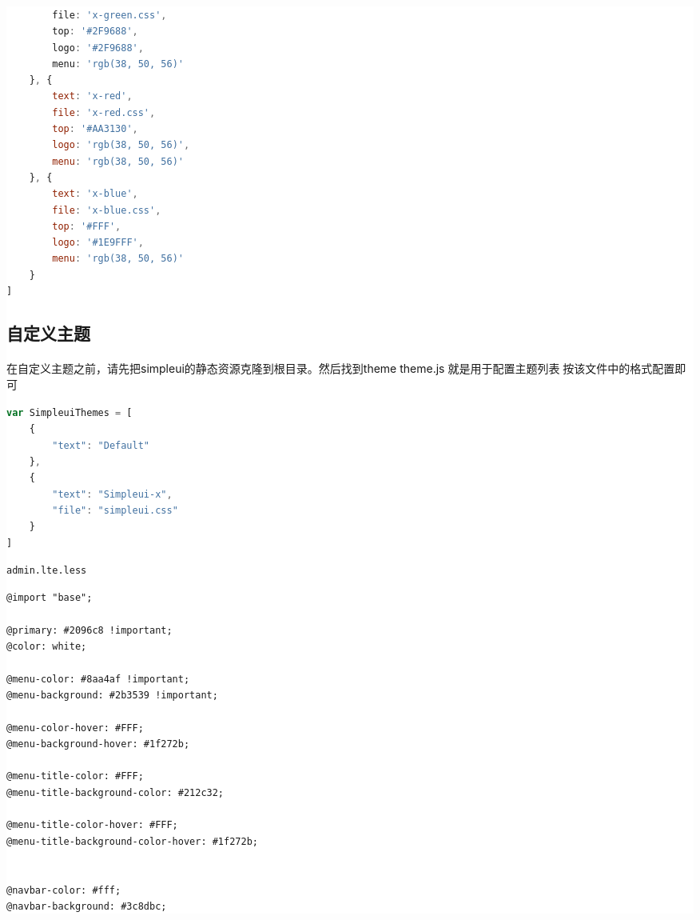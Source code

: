 ```javascript
        file: 'x-green.css',
        top: '#2F9688',
        logo: '#2F9688',
        menu: 'rgb(38, 50, 56)'
    }, {
        text: 'x-red',
        file: 'x-red.css',
        top: '#AA3130',
        logo: 'rgb(38, 50, 56)',
        menu: 'rgb(38, 50, 56)'
    }, {
        text: 'x-blue',
        file: 'x-blue.css',
        top: '#FFF',
        logo: '#1E9FFF',
        menu: 'rgb(38, 50, 56)'
    }
]
```

## 自定义主题
在自定义主题之前，请先把simpleui的静态资源克隆到根目录。然后找到theme theme.js 就是用于配置主题列表
按该文件中的格式配置即可
```javascript
var SimpleuiThemes = [
    {
        "text": "Default"
    },
    {
        "text": "Simpleui-x",
        "file": "simpleui.css"
    }
]
```

`admin.lte.less`

```jquery-css
@import "base";

@primary: #2096c8 !important;
@color: white;

@menu-color: #8aa4af !important;
@menu-background: #2b3539 !important;

@menu-color-hover: #FFF;
@menu-background-hover: #1f272b;

@menu-title-color: #FFF;
@menu-title-background-color: #212c32;

@menu-title-color-hover: #FFF;
@menu-title-background-color-hover: #1f272b;


@navbar-color: #fff;
@navbar-background: #3c8dbc;
```
